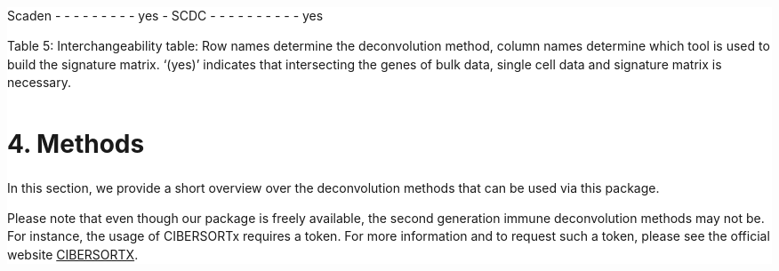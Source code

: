<tr class="even">
<td style="text-align: left;">Scaden</td>
<td style="text-align: left;">-</td>
<td style="text-align: left;">-</td>
<td style="text-align: left;">-</td>
<td style="text-align: left;">-</td>
<td style="text-align: left;">-</td>
<td style="text-align: left;">-</td>
<td style="text-align: left;">-</td>
<td style="text-align: left;">-</td>
<td style="text-align: left;">-</td>
<td style="text-align: left;">yes</td>
<td style="text-align: left;">-</td>
</tr>
<tr class="odd">
<td style="text-align: left;">SCDC</td>
<td style="text-align: left;">-</td>
<td style="text-align: left;">-</td>
<td style="text-align: left;">-</td>
<td style="text-align: left;">-</td>
<td style="text-align: left;">-</td>
<td style="text-align: left;">-</td>
<td style="text-align: left;">-</td>
<td style="text-align: left;">-</td>
<td style="text-align: left;">-</td>
<td style="text-align: left;">-</td>
<td style="text-align: left;">yes</td>
</tr>
</tbody>
</table>

Table 5: Interchangeability table: Row names determine the deconvolution
method, column names determine which tool is used to build the signature
matrix. ‘(yes)’ indicates that intersecting the genes of bulk data,
single cell data and signature matrix is necessary.



# 4. Methods

In this section, we provide a short overview over the deconvolution
methods that can be used via this package.

Please note that even though our package is freely available, the second
generation immune deconvolution methods may not be. For instance, the
usage of CIBERSORTx requires a token. For more information and to
request such a token, please see the official website
[CIBERSORTX](https://cibersortx.stanford.edu/).

